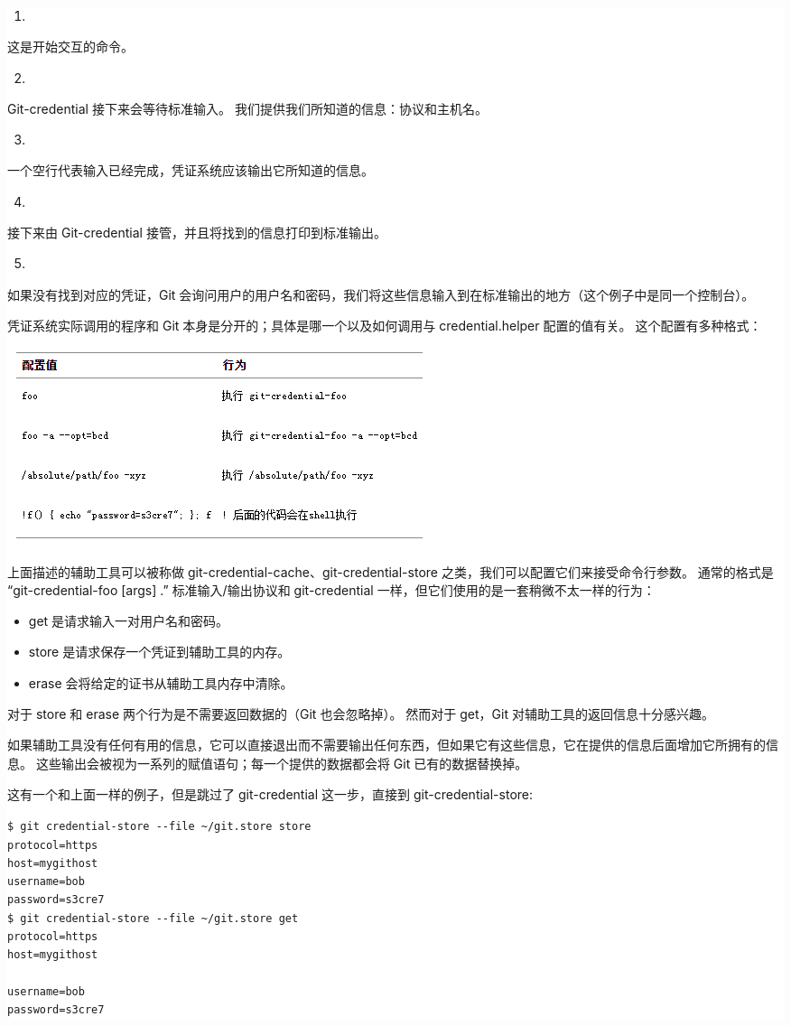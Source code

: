 1. 
这是开始交互的命令。

2. 
Git-credential 接下来会等待标准输入。 我们提供我们所知道的信息：协议和主机名。

3. 
一个空行代表输入已经完成，凭证系统应该输出它所知道的信息。

4. 
接下来由 Git-credential 接管，并且将找到的信息打印到标准输出。

5. 
如果没有找到对应的凭证，Git 会询问用户的用户名和密码，我们将这些信息输入到在标准输出的地方（这个例子中是同一个控制台）。

凭证系统实际调用的程序和 Git 本身是分开的；具体是哪一个以及如何调用与 credential.helper 配置的值有关。 这个配置有多种格式：

![](images/175.png)

上面描述的辅助工具可以被称做 git-credential-cache、git-credential-store 之类，我们可以配置它们来接受命令行参数。 通常的格式是 “git-credential-foo [args] <action>.” 标准输入/输出协议和 git-credential 一样，但它们使用的是一套稍微不太一样的行为：

- get 是请求输入一对用户名和密码。

- store 是请求保存一个凭证到辅助工具的内存。

- erase 会将给定的证书从辅助工具内存中清除。

对于 store 和 erase 两个行为是不需要返回数据的（Git 也会忽略掉）。 然而对于 get，Git 对辅助工具的返回信息十分感兴趣。

如果辅助工具没有任何有用的信息，它可以直接退出而不需要输出任何东西，但如果它有这些信息，它在提供的信息后面增加它所拥有的信息。 这些输出会被视为一系列的赋值语句；每一个提供的数据都会将 Git 已有的数据替换掉。

这有一个和上面一样的例子，但是跳过了 git-credential 这一步，直接到 git-credential-store:

```
$ git credential-store --file ~/git.store store 
protocol=https
host=mygithost
username=bob
password=s3cre7
$ git credential-store --file ~/git.store get 
protocol=https
host=mygithost

username=bob 
password=s3cre7
```
